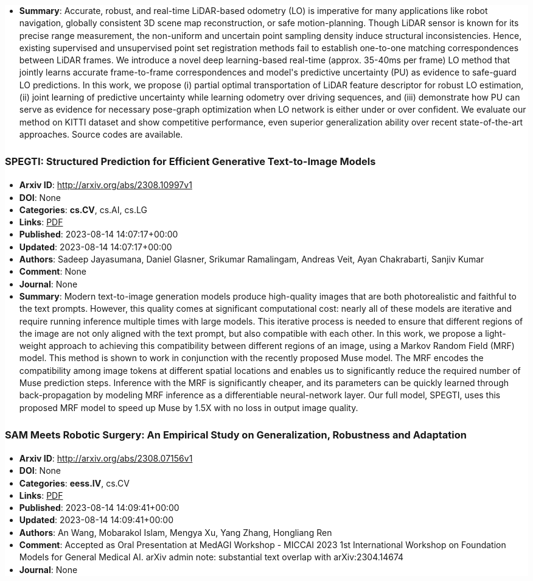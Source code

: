 - **Summary**: Accurate, robust, and real-time LiDAR-based odometry (LO) is imperative for many applications like robot navigation, globally consistent 3D scene map reconstruction, or safe motion-planning. Though LiDAR sensor is known for its precise range measurement, the non-uniform and uncertain point sampling density induce structural inconsistencies. Hence, existing supervised and unsupervised point set registration methods fail to establish one-to-one matching correspondences between LiDAR frames. We introduce a novel deep learning-based real-time (approx. 35-40ms per frame) LO method that jointly learns accurate frame-to-frame correspondences and model's predictive uncertainty (PU) as evidence to safe-guard LO predictions. In this work, we propose (i) partial optimal transportation of LiDAR feature descriptor for robust LO estimation, (ii) joint learning of predictive uncertainty while learning odometry over driving sequences, and (iii) demonstrate how PU can serve as evidence for necessary pose-graph optimization when LO network is either under or over confident. We evaluate our method on KITTI dataset and show competitive performance, even superior generalization ability over recent state-of-the-art approaches. Source codes are available.



### SPEGTI: Structured Prediction for Efficient Generative Text-to-Image Models
- **Arxiv ID**: http://arxiv.org/abs/2308.10997v1
- **DOI**: None
- **Categories**: **cs.CV**, cs.AI, cs.LG
- **Links**: [PDF](http://arxiv.org/pdf/2308.10997v1)
- **Published**: 2023-08-14 14:07:17+00:00
- **Updated**: 2023-08-14 14:07:17+00:00
- **Authors**: Sadeep Jayasumana, Daniel Glasner, Srikumar Ramalingam, Andreas Veit, Ayan Chakrabarti, Sanjiv Kumar
- **Comment**: None
- **Journal**: None
- **Summary**: Modern text-to-image generation models produce high-quality images that are both photorealistic and faithful to the text prompts. However, this quality comes at significant computational cost: nearly all of these models are iterative and require running inference multiple times with large models. This iterative process is needed to ensure that different regions of the image are not only aligned with the text prompt, but also compatible with each other. In this work, we propose a light-weight approach to achieving this compatibility between different regions of an image, using a Markov Random Field (MRF) model. This method is shown to work in conjunction with the recently proposed Muse model. The MRF encodes the compatibility among image tokens at different spatial locations and enables us to significantly reduce the required number of Muse prediction steps. Inference with the MRF is significantly cheaper, and its parameters can be quickly learned through back-propagation by modeling MRF inference as a differentiable neural-network layer. Our full model, SPEGTI, uses this proposed MRF model to speed up Muse by 1.5X with no loss in output image quality.



### SAM Meets Robotic Surgery: An Empirical Study on Generalization, Robustness and Adaptation
- **Arxiv ID**: http://arxiv.org/abs/2308.07156v1
- **DOI**: None
- **Categories**: **eess.IV**, cs.CV
- **Links**: [PDF](http://arxiv.org/pdf/2308.07156v1)
- **Published**: 2023-08-14 14:09:41+00:00
- **Updated**: 2023-08-14 14:09:41+00:00
- **Authors**: An Wang, Mobarakol Islam, Mengya Xu, Yang Zhang, Hongliang Ren
- **Comment**: Accepted as Oral Presentation at MedAGI Workshop - MICCAI 2023 1st
  International Workshop on Foundation Models for General Medical AI. arXiv
  admin note: substantial text overlap with arXiv:2304.14674
- **Journal**: None